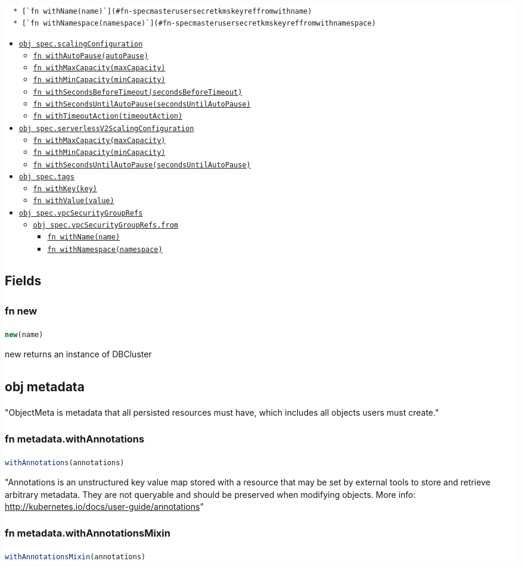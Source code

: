       * [`fn withName(name)`](#fn-specmasterusersecretkmskeyreffromwithname)
      * [`fn withNamespace(namespace)`](#fn-specmasterusersecretkmskeyreffromwithnamespace)
  * [`obj spec.scalingConfiguration`](#obj-specscalingconfiguration)
    * [`fn withAutoPause(autoPause)`](#fn-specscalingconfigurationwithautopause)
    * [`fn withMaxCapacity(maxCapacity)`](#fn-specscalingconfigurationwithmaxcapacity)
    * [`fn withMinCapacity(minCapacity)`](#fn-specscalingconfigurationwithmincapacity)
    * [`fn withSecondsBeforeTimeout(secondsBeforeTimeout)`](#fn-specscalingconfigurationwithsecondsbeforetimeout)
    * [`fn withSecondsUntilAutoPause(secondsUntilAutoPause)`](#fn-specscalingconfigurationwithsecondsuntilautopause)
    * [`fn withTimeoutAction(timeoutAction)`](#fn-specscalingconfigurationwithtimeoutaction)
  * [`obj spec.serverlessV2ScalingConfiguration`](#obj-specserverlessv2scalingconfiguration)
    * [`fn withMaxCapacity(maxCapacity)`](#fn-specserverlessv2scalingconfigurationwithmaxcapacity)
    * [`fn withMinCapacity(minCapacity)`](#fn-specserverlessv2scalingconfigurationwithmincapacity)
    * [`fn withSecondsUntilAutoPause(secondsUntilAutoPause)`](#fn-specserverlessv2scalingconfigurationwithsecondsuntilautopause)
  * [`obj spec.tags`](#obj-spectags)
    * [`fn withKey(key)`](#fn-spectagswithkey)
    * [`fn withValue(value)`](#fn-spectagswithvalue)
  * [`obj spec.vpcSecurityGroupRefs`](#obj-specvpcsecuritygrouprefs)
    * [`obj spec.vpcSecurityGroupRefs.from`](#obj-specvpcsecuritygrouprefsfrom)
      * [`fn withName(name)`](#fn-specvpcsecuritygrouprefsfromwithname)
      * [`fn withNamespace(namespace)`](#fn-specvpcsecuritygrouprefsfromwithnamespace)

## Fields

### fn new

```ts
new(name)
```

new returns an instance of DBCluster

## obj metadata

"ObjectMeta is metadata that all persisted resources must have, which includes all objects users must create."

### fn metadata.withAnnotations

```ts
withAnnotations(annotations)
```

"Annotations is an unstructured key value map stored with a resource that may be set by external tools to store and retrieve arbitrary metadata. They are not queryable and should be preserved when modifying objects. More info: http://kubernetes.io/docs/user-guide/annotations"

### fn metadata.withAnnotationsMixin

```ts
withAnnotationsMixin(annotations)
```
